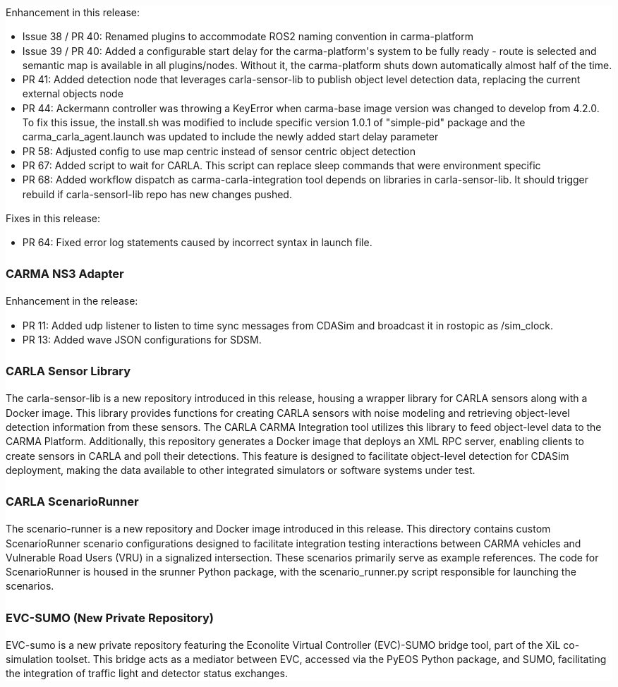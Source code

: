 Enhancement in this release:

-	Issue 38 / PR 40: Renamed plugins to accommodate ROS2 naming convention in carma-platform
-	Issue 39 / PR 40: Added a configurable start delay for the carma-platform's system to be fully ready - route is selected and semantic map is available in all plugins/nodes. Without it, the carma-platform shuts down automatically almost half of the time.
-	PR 41: Added detection node that leverages carla-sensor-lib to publish object level detection data, replacing the current external objects node
-	PR 44: Ackermann controller was throwing a KeyError when carma-base image version was changed to develop from 4.2.0. To fix this issue, the install.sh was modified to include specific version 1.0.1 of "simple-pid" package and the carma_carla_agent.launch was updated to include the newly added start delay parameter
-	PR 58: Adjusted config to use map centric instead of sensor centric object detection
-	PR 67: Added script to wait for CARLA. This script can replace sleep commands that were environment specific
-	PR 68: Added workflow dispatch as carma-carla-integration tool depends on libraries in carla-sensor-lib. It should trigger rebuild if carla-sensorl-lib repo has new changes pushed.

Fixes in this release:
-	PR 64: Fixed error log statements caused by incorrect syntax in launch file.

### **CARMA NS3 Adapter**

Enhancement in the release:
-	PR 11: Added udp listener to listen to time sync messages from CDASim and broadcast it in rostopic as /sim_clock.
-	PR 13: Added wave JSON configurations for SDSM.

### **CARLA Sensor Library**

The carla-sensor-lib is a new repository introduced in this release, housing a wrapper library for CARLA sensors along with a Docker image. This library provides functions for creating CARLA sensors with noise modeling and retrieving object-level detection information from these sensors. The CARLA CARMA Integration tool utilizes this library to feed object-level data to the CARMA Platform. Additionally, this repository generates a Docker image that deploys an XML RPC server, enabling clients to create sensors in CARLA and poll their detections. This feature is designed to facilitate object-level detection for CDASim deployment, making the data available to other integrated simulators or software systems under test.

### **CARLA ScenarioRunner**

The scenario-runner is a new repository and Docker image introduced in this release. This directory contains custom ScenarioRunner scenario configurations designed to facilitate integration testing interactions between CARMA vehicles and Vulnerable Road Users (VRU) in a signalized intersection. These scenarios primarily serve as example references. The code for ScenarioRunner is housed in the srunner Python package, with the scenario_runner.py script responsible for launching the scenarios.

### **EVC-SUMO (New Private Repository)**

EVC-sumo is a new private repository featuring the Econolite Virtual Controller (EVC)-SUMO bridge tool, part of the XiL co-simulation toolset. This bridge acts as a mediator between EVC, accessed via the PyEOS Python package, and SUMO, facilitating the integration of traffic light and detector status exchanges.
